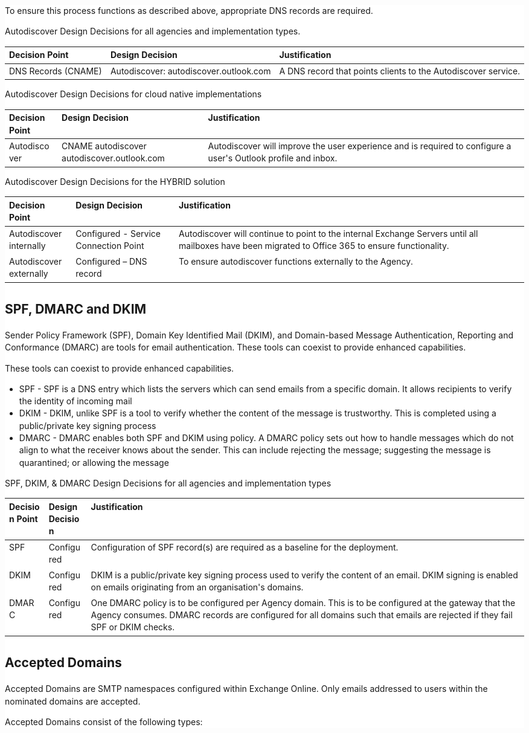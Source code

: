 To ensure this process functions as described above, appropriate DNS records are required.

Autodiscover Design Decisions for all agencies and implementation types.

| Decision Point | Design Decision | Justification |
| :--- | :--- | :--- |
| DNS Records \(CNAME\) | Autodiscover: autodiscover.outlook.com | A DNS record that points clients to the Autodiscover service. |

Autodiscover Design Decisions for cloud native implementations

| Decision Point | Design Decision | Justification |
| :--- | :--- | :--- |
| Autodiscover | CNAME autodiscover autodiscover.outlook.com | Autodiscover will improve the user experience and is required to configure a user's Outlook profile and inbox. |

Autodiscover Design Decisions for the HYBRID solution

| Decision Point | Design Decision | Justification |
| :--- | :--- | :--- |
| Autodiscover internally | Configured - Service Connection Point | Autodiscover will continue to point to the internal Exchange Servers until all mailboxes have been migrated to Office 365 to ensure functionality. |
| Autodiscover externally | Configured – DNS record | To ensure autodiscover functions externally to the Agency. |

## SPF, DMARC and DKIM

Sender Policy Framework \(SPF\), Domain Key Identified Mail \(DKIM\), and Domain-based Message Authentication, Reporting and Conformance \(DMARC\) are tools for email authentication. These tools can coexist to provide enhanced capabilities.

These tools can coexist to provide enhanced capabilities.

* SPF - SPF is a DNS entry which lists the servers which can send emails from a specific domain. It allows recipients to verify the identity of incoming mail
* DKIM - DKIM, unlike SPF is a tool to verify whether the content of the message is trustworthy. This is completed using a public/private key signing process
* DMARC - DMARC enables both SPF and DKIM using policy. A DMARC policy sets out how to handle messages which do not align to what the receiver knows about the sender. This can include rejecting the message; suggesting the message is quarantined; or allowing the message

SPF, DKIM, & DMARC Design Decisions for all agencies and implementation types

| Decision Point | Design Decision | Justification |
| :--- | :--- | :--- |
| SPF | Configured | Configuration of SPF record\(s\) are required as a baseline for the deployment. |
| DKIM | Configured | DKIM is a public/private key signing process used to verify the content of an email. DKIM signing is enabled on emails originating from an organisation's domains. |
| DMARC | Configured | One DMARC policy is to be configured per Agency domain. This is to be configured at the gateway that the Agency consumes. DMARC records are configured for all domains such that emails are rejected if they fail SPF or DKIM checks. |

## Accepted Domains

Accepted Domains are SMTP namespaces configured within Exchange Online. Only emails addressed to users within the nominated domains are accepted.

Accepted Domains consist of the following types:
